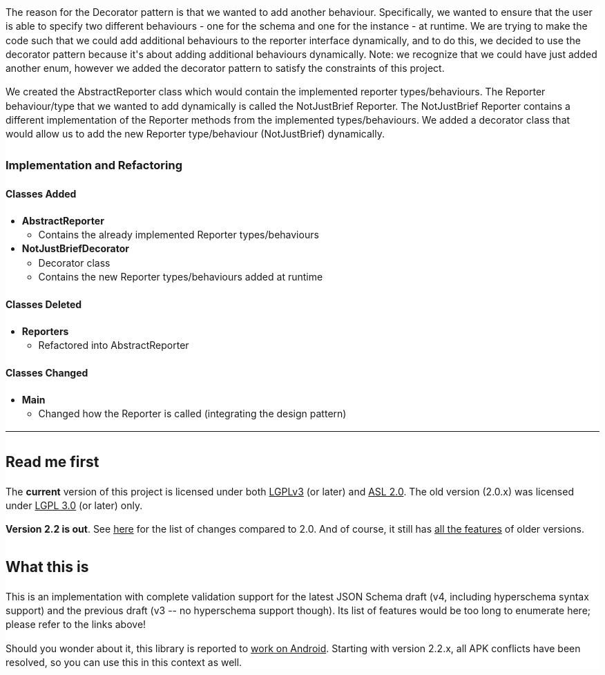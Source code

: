 The reason for the Decorator pattern is that we wanted to add another behaviour. Specifically, we wanted to ensure that the user is able to specify two different behaviours - one for the schema and one for the instance - at runtime. We are trying to make the code such that we could add additional behaviours to the reporter interface dynamically, and to do this, we decided to use the decorator pattern because it's about adding additional behaviours dynamically. Note: we recognize that we could have just added another enum, however we added the decorator pattern to satisfy the constraints of this project.

We created the AbstractReporter class which would contain the implemented reporter types/behaviours. The Reporter behaviour/type that we wanted to add dynamically is called the NotJustBrief Reporter. The NotJustBrief Reporter contains a different implementation of the Reporter methods from the
implemented types/behaviours. We added a decorator class that would allow us to add the new Reporter type/behaviour (NotJustBrief) dynamically.

### Implementation and Refactoring

#### Classes Added
* **AbstractReporter**
  * Contains the already implemented Reporter types/behaviours
* **NotJustBriefDecorator**
  * Decorator class
  * Contains the new Reporter types/behaviours added at runtime

#### Classes Deleted
* **Reporters**
  * Refactored into AbstractReporter

#### Classes Changed
* **Main**
  * Changed how the Reporter is called (integrating the design pattern)
  
***
## Read me first

The **current** version of this project is licensed under both [LGPLv3] (or later) and [ASL 2.0]. The old version
(2.0.x) was licensed under [LGPL 3.0][LGPLv3] (or later) only.

**Version 2.2 is out**. See [here](https://github.com/java-json-tools/json-schema-validator/wiki/Whatsnew_22)
for the list of changes compared to 2.0. And of course, it still has [all the
features](https://github.com/java-json-tools/json-schema-validator/wiki/Features) of older versions.

## What this is

This is an implementation with complete validation support for the latest JSON Schema draft (v4,
including hyperschema syntax support) and the previous draft (v3 -- no hyperschema support though).
Its list of features would be too long to enumerate here; please refer to the links above!

Should you wonder about it, this library is reported to [work on
Android](http://stackoverflow.com/questions/14511468/java-android-validate-string-json-against-string-schema).
Starting with version 2.2.x, all APK conflicts have been resolved, so you can use this in this
context as well.


[LGPLv3 badge]: https://img.shields.io/:license-LGPLv3-blue.svg
[LGPLv3]: http://www.gnu.org/licenses/lgpl-3.0.html
[ASL 2.0 badge]: https://img.shields.io/:license-Apache%202.0-blue.svg 
[ASL 2.0]: http://www.apache.org/licenses/LICENSE-2.0.html
[Travis Badge]: https://travis-ci.com/java-json-tools/json-schema-validator.svg?branch=master
[Travis]: https://travis-ci.com/java-json-tools/json-schema-validator
